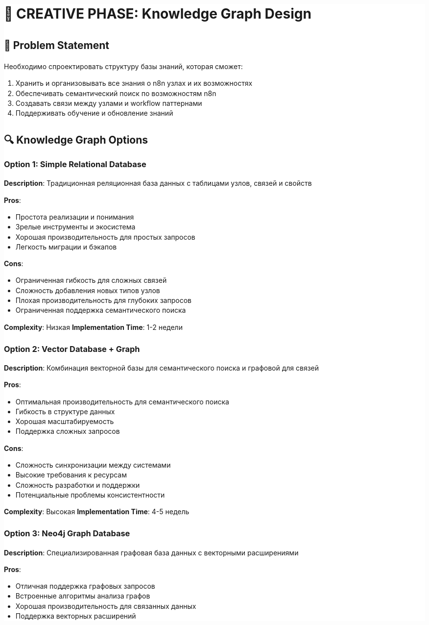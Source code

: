 # 🎨 CREATIVE PHASE: Knowledge Graph Design

## 🧠 Problem Statement
Необходимо спроектировать структуру базы знаний, которая сможет:
1. Хранить и организовывать все знания о n8n узлах и их возможностях
2. Обеспечивать семантический поиск по возможностям n8n
3. Создавать связи между узлами и workflow паттернами
4. Поддерживать обучение и обновление знаний

## 🔍 Knowledge Graph Options

### Option 1: Simple Relational Database
**Description**: Традиционная реляционная база данных с таблицами узлов, связей и свойств

**Pros**:
- Простота реализации и понимания
- Зрелые инструменты и экосистема
- Хорошая производительность для простых запросов
- Легкость миграции и бэкапов

**Cons**:
- Ограниченная гибкость для сложных связей
- Сложность добавления новых типов узлов
- Плохая производительность для глубоких запросов
- Ограниченная поддержка семантического поиска

**Complexity**: Низкая
**Implementation Time**: 1-2 недели

### Option 2: Vector Database + Graph
**Description**: Комбинация векторной базы для семантического поиска и графовой для связей

**Pros**:
- Оптимальная производительность для семантического поиска
- Гибкость в структуре данных
- Хорошая масштабируемость
- Поддержка сложных запросов

**Cons**:
- Сложность синхронизации между системами
- Высокие требования к ресурсам
- Сложность разработки и поддержки
- Потенциальные проблемы консистентности

**Complexity**: Высокая
**Implementation Time**: 4-5 недель

### Option 3: Neo4j Graph Database
**Description**: Специализированная графовая база данных с векторными расширениями

**Pros**:
- Отличная поддержка графовых запросов
- Встроенные алгоритмы анализа графов
- Хорошая производительность для связанных данных
- Поддержка векторных расширений
